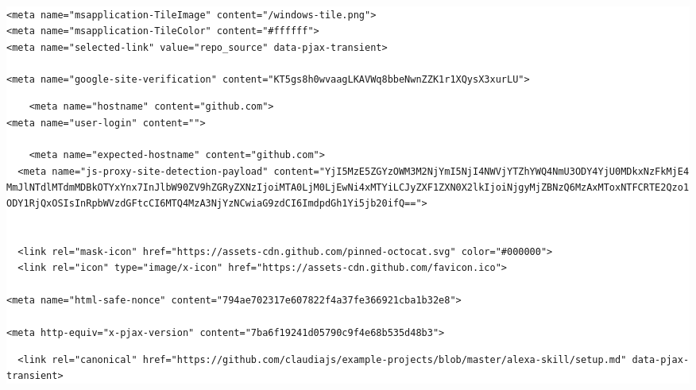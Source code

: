     <meta name="msapplication-TileImage" content="/windows-tile.png">
    <meta name="msapplication-TileColor" content="#ffffff">
    <meta name="selected-link" value="repo_source" data-pjax-transient>

    <meta name="google-site-verification" content="KT5gs8h0wvaagLKAVWq8bbeNwnZZK1r1XQysX3xurLU">
<meta name="google-site-verification" content="ZzhVyEFwb7w3e0-uOTltm8Jsck2F5StVihD0exw2fsA">
    <meta name="google-analytics" content="UA-3769691-2">

<meta content="collector.githubapp.com" name="octolytics-host" /><meta content="github" name="octolytics-app-id" /><meta content="68226A74:3011:151BE16C:5865F419" name="octolytics-dimension-request_id" />
<meta content="/&lt;user-name&gt;/&lt;repo-name&gt;/blob/show" data-pjax-transient="true" name="analytics-location" />



  <meta class="js-ga-set" name="dimension1" content="Logged Out">



        <meta name="hostname" content="github.com">
    <meta name="user-login" content="">

        <meta name="expected-hostname" content="github.com">
      <meta name="js-proxy-site-detection-payload" content="YjI5MzE5ZGYzOWM3M2NjYmI5NjI4NWVjYTZhYWQ4NmU3ODY4YjU0MDkxNzFkMjE4MmJlNTdlMTdmMDBkOTYxYnx7InJlbW90ZV9hZGRyZXNzIjoiMTA0LjM0LjEwNi4xMTYiLCJyZXF1ZXN0X2lkIjoiNjgyMjZBNzQ6MzAxMToxNTFCRTE2Qzo1ODY1RjQxOSIsInRpbWVzdGFtcCI6MTQ4MzA3NjYzNCwiaG9zdCI6ImdpdGh1Yi5jb20ifQ==">


      <link rel="mask-icon" href="https://assets-cdn.github.com/pinned-octocat.svg" color="#000000">
      <link rel="icon" type="image/x-icon" href="https://assets-cdn.github.com/favicon.ico">

    <meta name="html-safe-nonce" content="794ae702317e607822f4a37fe366921cba1b32e8">

    <meta http-equiv="x-pjax-version" content="7ba6f19241d05790c9f4e68b535d48b3">
    

      
  <meta name="description" content="example-projects - Simple example projects that show how to use ClaudiaJs">
  <meta name="go-import" content="github.com/claudiajs/example-projects git https://github.com/claudiajs/example-projects.git">

  <meta content="17075165" name="octolytics-dimension-user_id" /><meta content="claudiajs" name="octolytics-dimension-user_login" /><meta content="51643940" name="octolytics-dimension-repository_id" /><meta content="claudiajs/example-projects" name="octolytics-dimension-repository_nwo" /><meta content="true" name="octolytics-dimension-repository_public" /><meta content="false" name="octolytics-dimension-repository_is_fork" /><meta content="51643940" name="octolytics-dimension-repository_network_root_id" /><meta content="claudiajs/example-projects" name="octolytics-dimension-repository_network_root_nwo" />
  <link href="https://github.com/claudiajs/example-projects/commits/master.atom" rel="alternate" title="Recent Commits to example-projects:master" type="application/atom+xml">


      <link rel="canonical" href="https://github.com/claudiajs/example-projects/blob/master/alexa-skill/setup.md" data-pjax-transient>
  </head>

